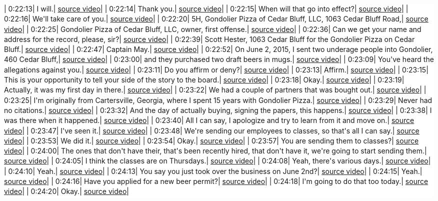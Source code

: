 | 0:22:13| I will.| [source video](https://archive.org/details/CoCom150622?start=1333)|
| 0:22:14| Thank you.| [source video](https://archive.org/details/CoCom150622?start=1334)|
| 0:22:15| When will that go into effect?| [source video](https://archive.org/details/CoCom150622?start=1335)|
| 0:22:16| We'll take care of you.| [source video](https://archive.org/details/CoCom150622?start=1336)|
| 0:22:20| 5H, Gondolier Pizza of Cedar Bluff, LLC, 1063 Cedar Bluff Road,| [source video](https://archive.org/details/CoCom150622?start=1340)|
| 0:22:25| Gondolier Pizza of Cedar Bluff, LLC, owner, first offense.| [source video](https://archive.org/details/CoCom150622?start=1345)|
| 0:22:36| Can we get your name and address for the record, please, sir?| [source video](https://archive.org/details/CoCom150622?start=1356)|
| 0:22:39| Scott Hester, 1063 Cedar Bluff for the Gondolier Pizza on Cedar Bluff.| [source video](https://archive.org/details/CoCom150622?start=1359)|
| 0:22:47| Captain May.| [source video](https://archive.org/details/CoCom150622?start=1367)|
| 0:22:52| On June 2, 2015, I sent two underage people into Gondolier, 460 Cedar Bluff,| [source video](https://archive.org/details/CoCom150622?start=1372)|
| 0:23:00| and they purchased two draft beers in mugs.| [source video](https://archive.org/details/CoCom150622?start=1380)|
| 0:23:09| You've heard the allegations against you.| [source video](https://archive.org/details/CoCom150622?start=1389)|
| 0:23:11| Do you affirm or deny?| [source video](https://archive.org/details/CoCom150622?start=1391)|
| 0:23:13| Affirm.| [source video](https://archive.org/details/CoCom150622?start=1393)|
| 0:23:15| This is your opportunity to tell your side of the story to the board.| [source video](https://archive.org/details/CoCom150622?start=1395)|
| 0:23:18| Okay.| [source video](https://archive.org/details/CoCom150622?start=1398)|
| 0:23:19| Actually, it was my first day in there.| [source video](https://archive.org/details/CoCom150622?start=1399)|
| 0:23:22| We had a couple of partners that was bought out.| [source video](https://archive.org/details/CoCom150622?start=1402)|
| 0:23:25| I'm originally from Cartersville, Georgia, where I spent 15 years with Gondolier Pizza.| [source video](https://archive.org/details/CoCom150622?start=1405)|
| 0:23:29| Never had no citations.| [source video](https://archive.org/details/CoCom150622?start=1409)|
| 0:23:32| And the day of actually buying, signing the papers, this happens.| [source video](https://archive.org/details/CoCom150622?start=1412)|
| 0:23:38| I was there when it happened.| [source video](https://archive.org/details/CoCom150622?start=1418)|
| 0:23:40| All I can say, I apologize and try to learn from it and move on.| [source video](https://archive.org/details/CoCom150622?start=1420)|
| 0:23:47| I've seen it.| [source video](https://archive.org/details/CoCom150622?start=1427)|
| 0:23:48| We're sending our employees to classes, so that's all I can say.| [source video](https://archive.org/details/CoCom150622?start=1428)|
| 0:23:53| We did it.| [source video](https://archive.org/details/CoCom150622?start=1433)|
| 0:23:54| Okay.| [source video](https://archive.org/details/CoCom150622?start=1434)|
| 0:23:57| You are sending them to classes?| [source video](https://archive.org/details/CoCom150622?start=1437)|
| 0:24:00| The ones that don't have their, that's been recently hired, that don't have it, we're going to start sending them.| [source video](https://archive.org/details/CoCom150622?start=1440)|
| 0:24:05| I think the classes are on Thursdays.| [source video](https://archive.org/details/CoCom150622?start=1445)|
| 0:24:08| Yeah, there's various days.| [source video](https://archive.org/details/CoCom150622?start=1448)|
| 0:24:10| Yeah.| [source video](https://archive.org/details/CoCom150622?start=1450)|
| 0:24:13| You say you just took over the business on June 2nd?| [source video](https://archive.org/details/CoCom150622?start=1453)|
| 0:24:15| Yeah.| [source video](https://archive.org/details/CoCom150622?start=1455)|
| 0:24:16| Have you applied for a new beer permit?| [source video](https://archive.org/details/CoCom150622?start=1456)|
| 0:24:18| I'm going to do that too today.| [source video](https://archive.org/details/CoCom150622?start=1458)|
| 0:24:20| Okay.| [source video](https://archive.org/details/CoCom150622?start=1460)|